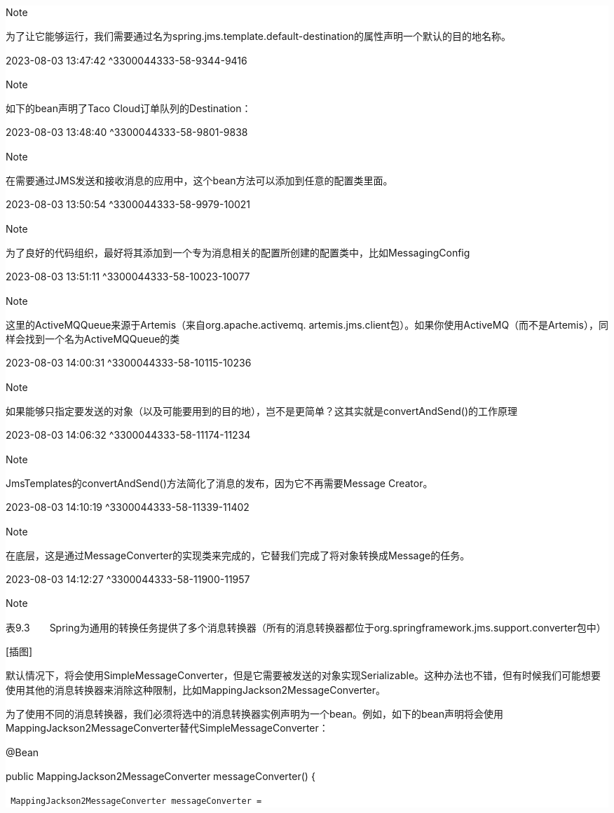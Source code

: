 > [!NOTE] 
> 为了让它能够运行，我们需要通过名为spring.jms.template.default-destination的属性声明一个默认的目的地名称。
> 
> 2023-08-03 13:47:42 ^3300044333-58-9344-9416

> [!NOTE] 
> 如下的bean声明了Taco Cloud订单队列的Destination：
> 
> 2023-08-03 13:48:40 ^3300044333-58-9801-9838

> [!NOTE] 
> 在需要通过JMS发送和接收消息的应用中，这个bean方法可以添加到任意的配置类里面。
> 
> 2023-08-03 13:50:54 ^3300044333-58-9979-10021

> [!NOTE] 
> 为了良好的代码组织，最好将其添加到一个专为消息相关的配置所创建的配置类中，比如MessagingConfig
> 
> 2023-08-03 13:51:11 ^3300044333-58-10023-10077

> [!NOTE] 
> 这里的ActiveMQQueue来源于Artemis（来自org.apache.activemq. artemis.jms.client包）。如果你使用ActiveMQ（而不是Artemis），同样会找到一个名为ActiveMQQueue的类
> 
> 2023-08-03 14:00:31 ^3300044333-58-10115-10236

> [!NOTE] 
> 如果能够只指定要发送的对象（以及可能要用到的目的地），岂不是更简单？这其实就是convertAndSend()的工作原理
> 
> 2023-08-03 14:06:32 ^3300044333-58-11174-11234

> [!NOTE] 
> JmsTemplates的convertAndSend()方法简化了消息的发布，因为它不再需要Message Creator。
> 
> 2023-08-03 14:10:19 ^3300044333-58-11339-11402

> [!NOTE] 
> 在底层，这是通过MessageConverter的实现类来完成的，它替我们完成了将对象转换成Message的任务。
> 
> 2023-08-03 14:12:27 ^3300044333-58-11900-11957

> [!NOTE] 
> 表9.3　　Spring为通用的转换任务提供了多个消息转换器（所有的消息转换器都位于org.springframework.jms.support.converter包中）
   
   [插图]
   
   默认情况下，将会使用SimpleMessageConverter，但是它需要被发送的对象实现Serializable。这种办法也不错，但有时候我们可能想要使用其他的消息转换器来消除这种限制，比如MappingJackson2MessageConverter。
   
   为了使用不同的消息转换器，我们必须将选中的消息转换器实例声明为一个bean。例如，如下的bean声明将会使用MappingJackson2MessageConverter替代SimpleMessageConverter：
   
   @Bean
   
   public MappingJackson2MessageConverter messageConverter() {
   
     MappingJackson2MessageConverter messageConverter =
   